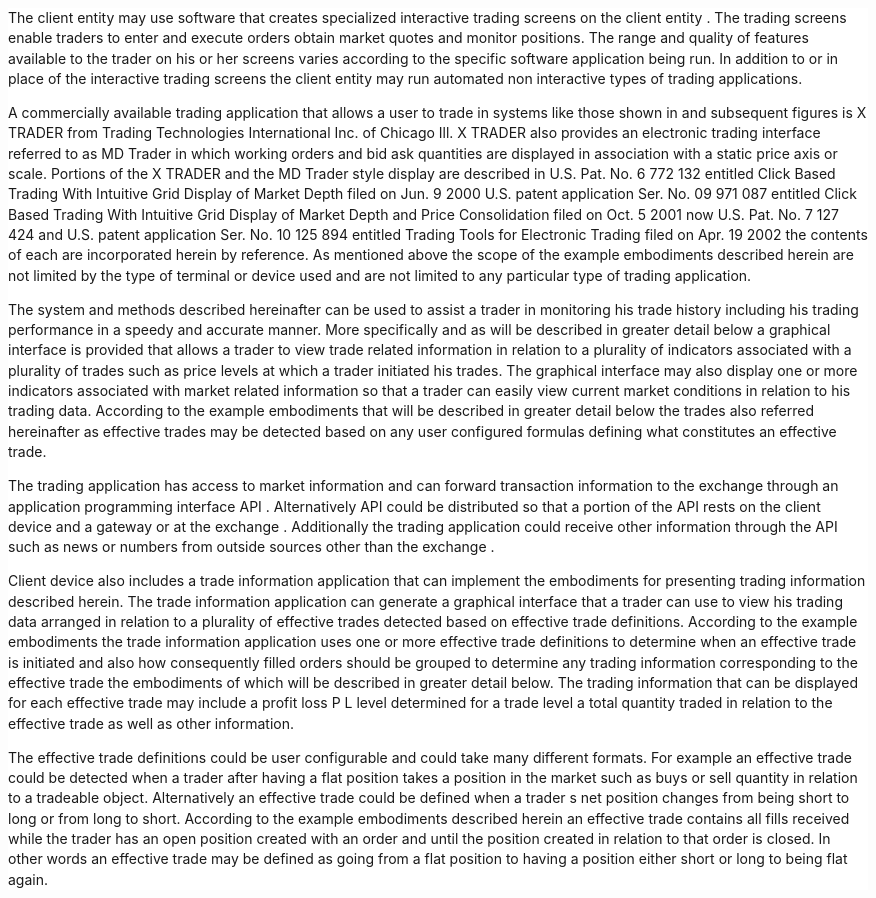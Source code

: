 The client entity may use software that creates specialized interactive trading screens on the client entity . The trading screens enable traders to enter and execute orders obtain market quotes and monitor positions. The range and quality of features available to the trader on his or her screens varies according to the specific software application being run. In addition to or in place of the interactive trading screens the client entity may run automated non interactive types of trading applications.

A commercially available trading application that allows a user to trade in systems like those shown in and subsequent figures is X TRADER from Trading Technologies International Inc. of Chicago Ill. X TRADER also provides an electronic trading interface referred to as MD Trader in which working orders and bid ask quantities are displayed in association with a static price axis or scale. Portions of the X TRADER and the MD Trader style display are described in U.S. Pat. No. 6 772 132 entitled Click Based Trading With Intuitive Grid Display of Market Depth filed on Jun. 9 2000 U.S. patent application Ser. No. 09 971 087 entitled Click Based Trading With Intuitive Grid Display of Market Depth and Price Consolidation filed on Oct. 5 2001 now U.S. Pat. No. 7 127 424 and U.S. patent application Ser. No. 10 125 894 entitled Trading Tools for Electronic Trading filed on Apr. 19 2002 the contents of each are incorporated herein by reference. As mentioned above the scope of the example embodiments described herein are not limited by the type of terminal or device used and are not limited to any particular type of trading application.

The system and methods described hereinafter can be used to assist a trader in monitoring his trade history including his trading performance in a speedy and accurate manner. More specifically and as will be described in greater detail below a graphical interface is provided that allows a trader to view trade related information in relation to a plurality of indicators associated with a plurality of trades such as price levels at which a trader initiated his trades. The graphical interface may also display one or more indicators associated with market related information so that a trader can easily view current market conditions in relation to his trading data. According to the example embodiments that will be described in greater detail below the trades also referred hereinafter as effective trades may be detected based on any user configured formulas defining what constitutes an effective trade.

The trading application has access to market information and can forward transaction information to the exchange through an application programming interface API . Alternatively API could be distributed so that a portion of the API rests on the client device and a gateway or at the exchange . Additionally the trading application could receive other information through the API such as news or numbers from outside sources other than the exchange .

Client device also includes a trade information application that can implement the embodiments for presenting trading information described herein. The trade information application can generate a graphical interface that a trader can use to view his trading data arranged in relation to a plurality of effective trades detected based on effective trade definitions. According to the example embodiments the trade information application uses one or more effective trade definitions to determine when an effective trade is initiated and also how consequently filled orders should be grouped to determine any trading information corresponding to the effective trade the embodiments of which will be described in greater detail below. The trading information that can be displayed for each effective trade may include a profit loss P L level determined for a trade level a total quantity traded in relation to the effective trade as well as other information.

The effective trade definitions could be user configurable and could take many different formats. For example an effective trade could be detected when a trader after having a flat position takes a position in the market such as buys or sell quantity in relation to a tradeable object. Alternatively an effective trade could be defined when a trader s net position changes from being short to long or from long to short. According to the example embodiments described herein an effective trade contains all fills received while the trader has an open position created with an order and until the position created in relation to that order is closed. In other words an effective trade may be defined as going from a flat position to having a position either short or long to being flat again.
